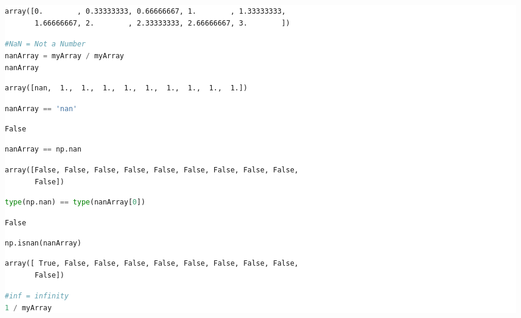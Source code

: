 


    array([0.        , 0.33333333, 0.66666667, 1.        , 1.33333333,
           1.66666667, 2.        , 2.33333333, 2.66666667, 3.        ])




```python
#NaN = Not a Number
nanArray = myArray / myArray
nanArray
```




    array([nan,  1.,  1.,  1.,  1.,  1.,  1.,  1.,  1.,  1.])




```python
nanArray == 'nan'
```



    False




```python
nanArray == np.nan
```




    array([False, False, False, False, False, False, False, False, False,
           False])




```python
type(np.nan) == type(nanArray[0])
```




    False




```python
np.isnan(nanArray)
```




    array([ True, False, False, False, False, False, False, False, False,
           False])




```python
#inf = infinity
1 / myArray
```
